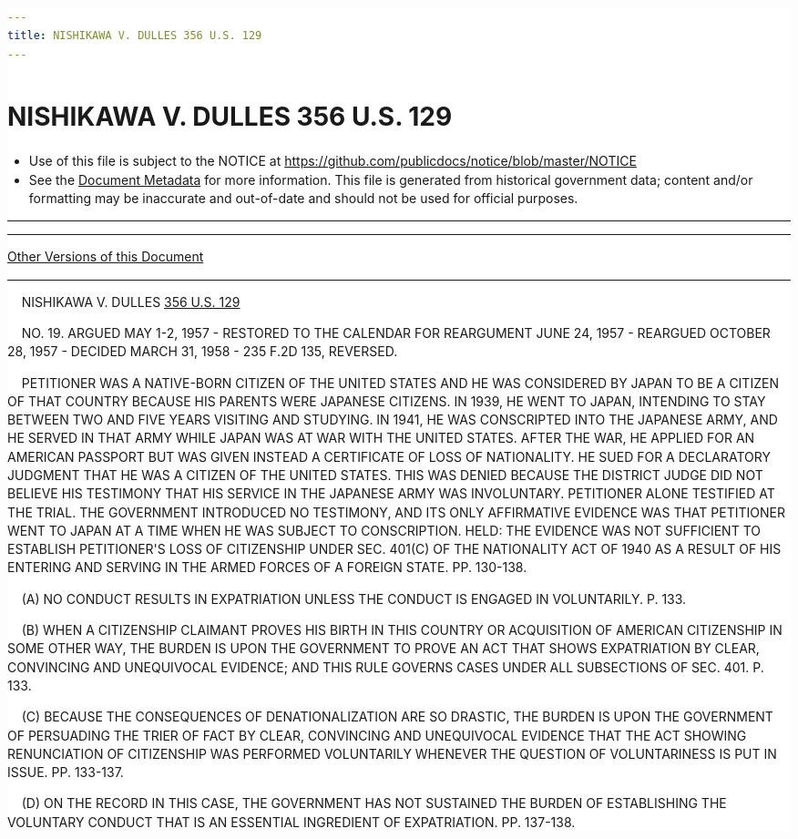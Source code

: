 ```yaml
---
title: NISHIKAWA V. DULLES 356 U.S. 129
---
```


# NISHIKAWA V. DULLES 356 U.S. 129

* Use of this file is subject to the NOTICE at https://github.com/publicdocs/notice/blob/master/NOTICE
* See the [Document Metadata](../../../index.md) for more information.
  This file is generated from historical government data; content and/or formatting may be inaccurate and out-of-date and should not be used for official purposes.

----------
----------

[Other Versions of this Document](https://publicdocs.github.io/go/links?ns=uslm-x&ref=%2Fus%2Fcourts%2Fscotus%2FusReporter%2F356%2F129)

----------

    NISHIKAWA V. DULLES [356 U.S. 129][/us/courts/scotus/usReporter/356/129]

    NO. 19.  ARGUED MAY 1-2, 1957 - RESTORED TO THE CALENDAR FOR REARGUMENT JUNE 24, 1957 - REARGUED OCTOBER 28, 1957 - DECIDED MARCH 31, 1958 - 235 F.2D 135, REVERSED.

    PETITIONER WAS A NATIVE-BORN CITIZEN OF THE UNITED STATES AND HE WAS CONSIDERED BY JAPAN TO BE A CITIZEN OF THAT COUNTRY BECAUSE HIS PARENTS WERE JAPANESE CITIZENS.  IN 1939, HE WENT TO JAPAN, INTENDING TO STAY BETWEEN TWO AND FIVE YEARS VISITING AND STUDYING.  IN 1941, HE WAS CONSCRIPTED INTO THE JAPANESE ARMY, AND HE SERVED IN THAT ARMY WHILE JAPAN WAS AT WAR WITH THE UNITED STATES.  AFTER THE WAR, HE APPLIED FOR AN AMERICAN PASSPORT BUT WAS GIVEN INSTEAD A CERTIFICATE OF LOSS OF NATIONALITY.  HE SUED FOR A DECLARATORY JUDGMENT THAT HE WAS A CITIZEN OF THE UNITED STATES.  THIS WAS DENIED BECAUSE THE DISTRICT JUDGE DID NOT BELIEVE HIS TESTIMONY THAT HIS SERVICE IN THE JAPANESE ARMY WAS INVOLUNTARY.  PETITIONER ALONE TESTIFIED AT THE TRIAL.  THE GOVERNMENT INTRODUCED NO TESTIMONY, AND ITS ONLY AFFIRMATIVE EVIDENCE WAS THAT PETITIONER WENT TO JAPAN AT A TIME WHEN HE WAS SUBJECT TO CONSCRIPTION.  HELD:  THE EVIDENCE WAS NOT SUFFICIENT TO ESTABLISH PETITIONER'S LOSS OF CITIZENSHIP UNDER SEC. 401(C) OF THE NATIONALITY ACT OF 1940 AS A RESULT OF HIS ENTERING AND SERVING IN THE ARMED FORCES OF A FOREIGN STATE.  PP. 130-138.

    (A)  NO CONDUCT RESULTS IN EXPATRIATION UNLESS THE CONDUCT IS ENGAGED IN VOLUNTARILY.  P. 133.

    (B)  WHEN A CITIZENSHIP CLAIMANT PROVES HIS BIRTH IN THIS COUNTRY OR ACQUISITION OF AMERICAN CITIZENSHIP IN SOME OTHER WAY, THE BURDEN IS UPON THE GOVERNMENT TO PROVE AN ACT THAT SHOWS EXPATRIATION BY CLEAR, CONVINCING AND UNEQUIVOCAL EVIDENCE; AND THIS RULE GOVERNS CASES UNDER ALL SUBSECTIONS OF SEC. 401.  P. 133.

    (C)  BECAUSE THE CONSEQUENCES OF DENATIONALIZATION ARE SO DRASTIC, THE BURDEN IS UPON THE GOVERNMENT OF PERSUADING THE TRIER OF FACT BY CLEAR, CONVINCING AND UNEQUIVOCAL EVIDENCE THAT THE ACT SHOWING RENUNCIATION OF CITIZENSHIP WAS PERFORMED VOLUNTARILY WHENEVER THE QUESTION OF VOLUNTARINESS IS PUT IN ISSUE.  PP. 133-137.

    (D)  ON THE RECORD IN THIS CASE, THE GOVERNMENT HAS NOT SUSTAINED THE BURDEN OF ESTABLISHING THE VOLUNTARY CONDUCT THAT IS AN ESSENTIAL INGREDIENT OF EXPATRIATION.  PP. 137-138.


[/us/courts/scotus/usReporter/356/129]: https://publicdocs.github.io/go/links?ns=uslm-x&ref=%2Fus%2Fcourts%2Fscotus%2FusReporter%2F356%2F129
[/us/courts/scotus/usReporter/352/907]: https://publicdocs.github.io/go/links?ns=uslm-x&ref=%2Fus%2Fcourts%2Fscotus%2FusReporter%2F352%2F907
[/us/courts/scotus/usReporter/344/133]: https://publicdocs.github.io/go/links?ns=uslm-x&ref=%2Fus%2Fcourts%2Fscotus%2FusReporter%2F344%2F133
[/us/courts/scotus/usReporter/350/920]: https://publicdocs.github.io/go/links?ns=uslm-x&ref=%2Fus%2Fcourts%2Fscotus%2FusReporter%2F350%2F920
[/us/courts/scotus/usReporter/320/118]: https://publicdocs.github.io/go/links?ns=uslm-x&ref=%2Fus%2Fcourts%2Fscotus%2FusReporter%2F320%2F118
[/us/courts/scotus/usReporter/307/325]: https://publicdocs.github.io/go/links?ns=uslm-x&ref=%2Fus%2Fcourts%2Fscotus%2FusReporter%2F307%2F325
[/us/stat/54/1168]: https://publicdocs.github.io/go/links?ns=uslm&ref=%2Fus%2Fstat%2F54%2F1168
[/us/stat/66/267]: https://publicdocs.github.io/go/links?ns=uslm&ref=%2Fus%2Fstat%2F66%2F267
[/us/usc/t8/s1481]: https://publicdocs.github.io/go/links?ns=uslm&ref=%2Fus%2Fusc%2Ft8%2Fs1481
[/us/courts/scotus/usReporter/342/900]: https://publicdocs.github.io/go/links?ns=uslm-x&ref=%2Fus%2Fcourts%2Fscotus%2FusReporter%2F342%2F900
[/us/courts/scotus/usReporter/342/899]: https://publicdocs.github.io/go/links?ns=uslm-x&ref=%2Fus%2Fcourts%2Fscotus%2FusReporter%2F342%2F899
[/us/courts/scotus/usReporter/322/665]: https://publicdocs.github.io/go/links?ns=uslm-x&ref=%2Fus%2Fcourts%2Fscotus%2FusReporter%2F322%2F665
[/us/courts/scotus/usReporter/320/118]: https://publicdocs.github.io/go/links?ns=uslm-x&ref=%2Fus%2Fcourts%2Fscotus%2FusReporter%2F320%2F118
[/us/courts/scotus/usReporter/350/920]: https://publicdocs.github.io/go/links?ns=uslm-x&ref=%2Fus%2Fcourts%2Fscotus%2FusReporter%2F350%2F920
[/us/courts/scotus/usReporter/342/900]: https://publicdocs.github.io/go/links?ns=uslm-x&ref=%2Fus%2Fcourts%2Fscotus%2FusReporter%2F342%2F900
[/us/courts/scotus/usReporter/342/899]: https://publicdocs.github.io/go/links?ns=uslm-x&ref=%2Fus%2Fcourts%2Fscotus%2FusReporter%2F342%2F899
[/us/courts/scotus/usReporter/350/179]: https://publicdocs.github.io/go/links?ns=uslm-x&ref=%2Fus%2Fcourts%2Fscotus%2FusReporter%2F350%2F179
[/us/stat/54/1169]: https://publicdocs.github.io/go/links?ns=uslm&ref=%2Fus%2Fstat%2F54%2F1169
[/us/courts/scotus/usReporter/343/717]: https://publicdocs.github.io/go/links?ns=uslm-x&ref=%2Fus%2Fcourts%2Fscotus%2FusReporter%2F343%2F717
[/us/stat/34/1228]: https://publicdocs.github.io/go/links?ns=uslm&ref=%2Fus%2Fstat%2F34%2F1228
[/us/courts/scotus/usReporter/264/353]: https://publicdocs.github.io/go/links?ns=uslm-x&ref=%2Fus%2Fcourts%2Fscotus%2FusReporter%2F264%2F353
[/us/stat/66/268]: https://publicdocs.github.io/go/links?ns=uslm&ref=%2Fus%2Fstat%2F66%2F268
[/us/usc/t8/s1481]: https://publicdocs.github.io/go/links?ns=uslm&ref=%2Fus%2Fusc%2Ft8%2Fs1481
[/us/courts/scotus/usReporter/169/649]: https://publicdocs.github.io/go/links?ns=uslm-x&ref=%2Fus%2Fcourts%2Fscotus%2FusReporter%2F169%2F649
[/us/courts/scotus/usReporter/319/463]: https://publicdocs.github.io/go/links?ns=uslm-x&ref=%2Fus%2Fcourts%2Fscotus%2FusReporter%2F319%2F463
[/us/courts/scotus/usReporter/239/299]: https://publicdocs.github.io/go/links?ns=uslm-x&ref=%2Fus%2Fcourts%2Fscotus%2FusReporter%2F239%2F299
[/us/courts/scotus/usReporter/338/491]: https://publicdocs.github.io/go/links?ns=uslm-x&ref=%2Fus%2Fcourts%2Fscotus%2FusReporter%2F338%2F491
[/us/stat/54/1137]: https://publicdocs.github.io/go/links?ns=uslm&ref=%2Fus%2Fstat%2F54%2F1137
[/us/courts/scotus/usReporter/239/299]: https://publicdocs.github.io/go/links?ns=uslm-x&ref=%2Fus%2Fcourts%2Fscotus%2FusReporter%2F239%2F299
[/us/courts/scotus/usReporter/342/899]: https://publicdocs.github.io/go/links?ns=uslm-x&ref=%2Fus%2Fcourts%2Fscotus%2FusReporter%2F342%2F899
[/us/courts/scotus/usReporter/342/900]: https://publicdocs.github.io/go/links?ns=uslm-x&ref=%2Fus%2Fcourts%2Fscotus%2FusReporter%2F342%2F900
[/us/courts/scotus/usReporter/350/920]: https://publicdocs.github.io/go/links?ns=uslm-x&ref=%2Fus%2Fcourts%2Fscotus%2FusReporter%2F350%2F920
[/us/courts/scotus/usReporter/320/118]: https://publicdocs.github.io/go/links?ns=uslm-x&ref=%2Fus%2Fcourts%2Fscotus%2FusReporter%2F320%2F118
[/us/courts/scotus/usReporter/322/665]: https://publicdocs.github.io/go/links?ns=uslm-x&ref=%2Fus%2Fcourts%2Fscotus%2FusReporter%2F322%2F665
[/us/courts/scotus/usReporter/139/560]: https://publicdocs.github.io/go/links?ns=uslm-x&ref=%2Fus%2Fcourts%2Fscotus%2FusReporter%2F139%2F560
[/us/courts/scotus/usReporter/343/790]: https://publicdocs.github.io/go/links?ns=uslm-x&ref=%2Fus%2Fcourts%2Fscotus%2FusReporter%2F343%2F790
[/us/courts/scotus/usReporter/342/899]: https://publicdocs.github.io/go/links?ns=uslm-x&ref=%2Fus%2Fcourts%2Fscotus%2FusReporter%2F342%2F899
[/us/courts/scotus/usReporter/342/900]: https://publicdocs.github.io/go/links?ns=uslm-x&ref=%2Fus%2Fcourts%2Fscotus%2FusReporter%2F342%2F900
[/us/courts/scotus/usReporter/344/133]: https://publicdocs.github.io/go/links?ns=uslm-x&ref=%2Fus%2Fcourts%2Fscotus%2FusReporter%2F344%2F133
[/us/courts/scotus/usReporter/350/920]: https://publicdocs.github.io/go/links?ns=uslm-x&ref=%2Fus%2Fcourts%2Fscotus%2FusReporter%2F350%2F920
[/us/stat/54/1137]: https://publicdocs.github.io/go/links?ns=uslm&ref=%2Fus%2Fstat%2F54%2F1137
[/us/courts/scotus/usReporter/343/717]: https://publicdocs.github.io/go/links?ns=uslm-x&ref=%2Fus%2Fcourts%2Fscotus%2FusReporter%2F343%2F717